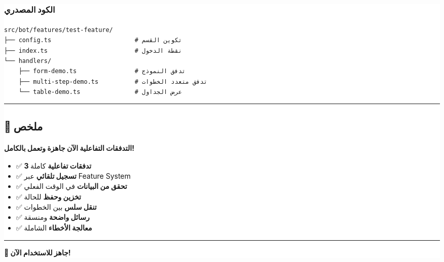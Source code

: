 ### الكود المصدري
```
src/bot/features/test-feature/
├── config.ts                       # تكوين القسم
├── index.ts                        # نقطة الدخول
└── handlers/
    ├── form-demo.ts                # تدفق النموذج
    ├── multi-step-demo.ts          # تدفق متعدد الخطوات
    └── table-demo.ts               # عرض الجداول
```

---

## 🎉 ملخص

**التدفقات التفاعلية الآن جاهزة وتعمل بالكامل!**

- ✅ **3 تدفقات تفاعلية** كاملة
- ✅ **تسجيل تلقائي** عبر Feature System
- ✅ **تحقق من البيانات** في الوقت الفعلي
- ✅ **تخزين وحفظ** للحالة
- ✅ **تنقل سلس** بين الخطوات
- ✅ **رسائل واضحة** ومنسقة
- ✅ **معالجة الأخطاء** الشاملة

---

**🚀 جاهز للاستخدام الآن!**
